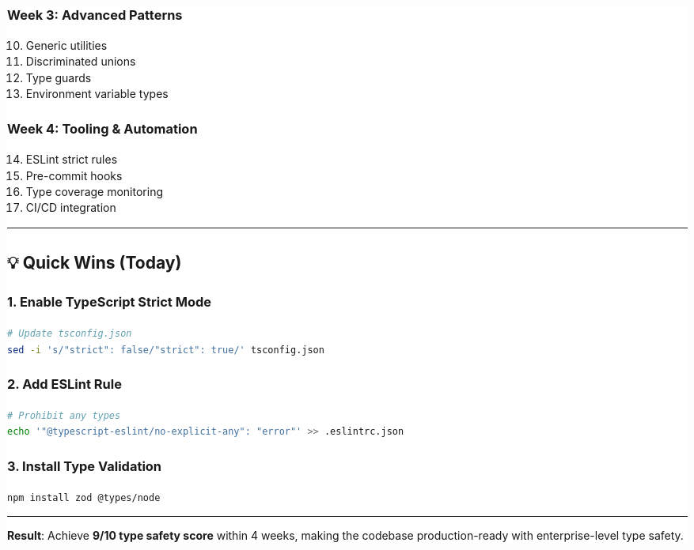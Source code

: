 ### **Week 3: Advanced Patterns**
10. Generic utilities
11. Discriminated unions
12. Type guards
13. Environment variable types

### **Week 4: Tooling & Automation**
14. ESLint strict rules
15. Pre-commit hooks
16. Type coverage monitoring
17. CI/CD integration

---

## 💡 **Quick Wins (Today)**

### **1. Enable TypeScript Strict Mode**
```bash
# Update tsconfig.json
sed -i 's/"strict": false/"strict": true/' tsconfig.json
```

### **2. Add ESLint Rule**
```bash
# Prohibit any types
echo '"@typescript-eslint/no-explicit-any": "error"' >> .eslintrc.json
```

### **3. Install Type Validation**
```bash
npm install zod @types/node
```

---

**Result**: Achieve **9/10 type safety score** within 4 weeks, making the codebase production-ready with enterprise-level type safety.